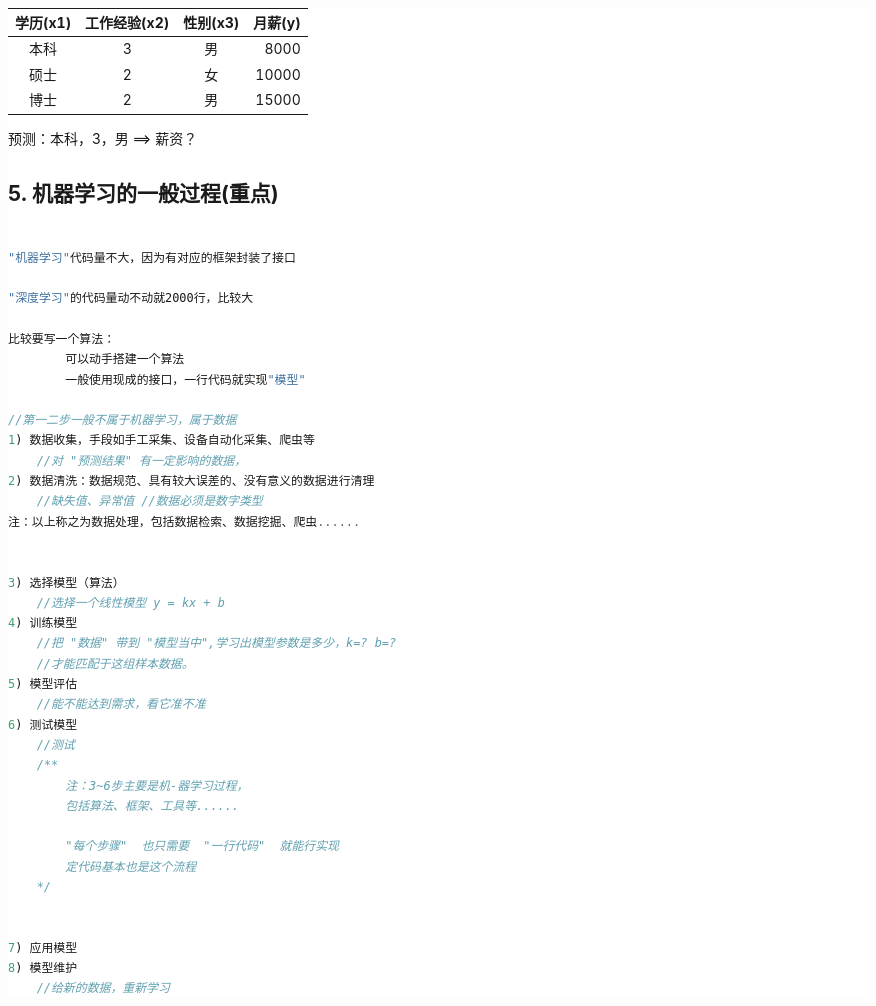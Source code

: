 | 学历(x1) | 工作经验(x2) | 性别(x3) | 月薪(y) |
| :------: | :----------: | :------: | ------: |
|   本科   |      3       |    男    |    8000 |
|   硕士   |      2       |    女    |   10000 |
|   博士   |      2       |    男    |   15000 |

预测：本科，3，男   ==> 薪资？





## 5. 机器学习的一般过程(重点)



```javascript

"机器学习"代码量不大，因为有对应的框架封装了接口

"深度学习"的代码量动不动就2000行，比较大

比较要写一个算法：
		可以动手搭建一个算法
        一般使用现成的接口，一行代码就实现"模型"

//第一二步一般不属于机器学习，属于数据
1) 数据收集，手段如手工采集、设备自动化采集、爬虫等
    //对 "预测结果" 有一定影响的数据，
2) 数据清洗：数据规范、具有较大误差的、没有意义的数据进行清理
	//缺失值、异常值 //数据必须是数字类型
注：以上称之为数据处理，包括数据检索、数据挖掘、爬虫......


3) 选择模型（算法）
	//选择一个线性模型 y = kx + b
4) 训练模型
	//把 "数据" 带到 "模型当中",学习出模型参数是多少，k=? b=?
    //才能匹配于这组样本数据。
5) 模型评估
    //能不能达到需求，看它准不准
6) 测试模型
    //测试
	/**
		注：3~6步主要是机-器学习过程，
		包括算法、框架、工具等......
		
		"每个步骤"  也只需要  "一行代码"  就能行实现
		定代码基本也是这个流程
	*/


7) 应用模型
8) 模型维护
    //给新的数据，重新学习


```
